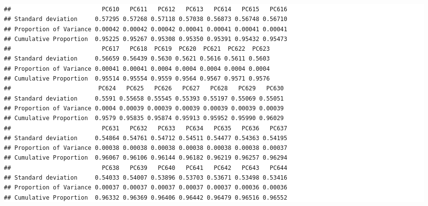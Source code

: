     ##                          PC610   PC611   PC612   PC613   PC614   PC615   PC616
    ## Standard deviation     0.57295 0.57268 0.57118 0.57038 0.56873 0.56748 0.56710
    ## Proportion of Variance 0.00042 0.00042 0.00042 0.00041 0.00041 0.00041 0.00041
    ## Cumulative Proportion  0.95225 0.95267 0.95308 0.95350 0.95391 0.95432 0.95473
    ##                          PC617   PC618  PC619  PC620  PC621  PC622  PC623
    ## Standard deviation     0.56659 0.56439 0.5630 0.5621 0.5616 0.5611 0.5603
    ## Proportion of Variance 0.00041 0.00041 0.0004 0.0004 0.0004 0.0004 0.0004
    ## Cumulative Proportion  0.95514 0.95554 0.9559 0.9564 0.9567 0.9571 0.9576
    ##                         PC624   PC625   PC626   PC627   PC628   PC629   PC630
    ## Standard deviation     0.5591 0.55658 0.55545 0.55393 0.55197 0.55069 0.55051
    ## Proportion of Variance 0.0004 0.00039 0.00039 0.00039 0.00039 0.00039 0.00039
    ## Cumulative Proportion  0.9579 0.95835 0.95874 0.95913 0.95952 0.95990 0.96029
    ##                          PC631   PC632   PC633   PC634   PC635   PC636   PC637
    ## Standard deviation     0.54864 0.54761 0.54712 0.54511 0.54477 0.54363 0.54195
    ## Proportion of Variance 0.00038 0.00038 0.00038 0.00038 0.00038 0.00038 0.00037
    ## Cumulative Proportion  0.96067 0.96106 0.96144 0.96182 0.96219 0.96257 0.96294
    ##                          PC638   PC639   PC640   PC641   PC642   PC643   PC644
    ## Standard deviation     0.54033 0.54007 0.53896 0.53703 0.53671 0.53498 0.53416
    ## Proportion of Variance 0.00037 0.00037 0.00037 0.00037 0.00037 0.00036 0.00036
    ## Cumulative Proportion  0.96332 0.96369 0.96406 0.96442 0.96479 0.96516 0.96552